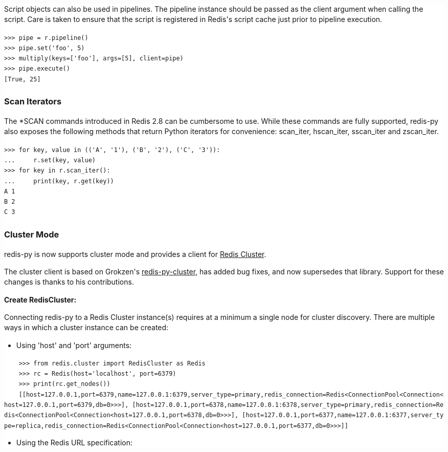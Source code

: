 Script objects can also be used in pipelines. The pipeline instance
should be passed as the client argument when calling the script. Care is
taken to ensure that the script is registered in Redis\'s script cache
just prior to pipeline execution.

``` pycon
>>> pipe = r.pipeline()
>>> pipe.set('foo', 5)
>>> multiply(keys=['foo'], args=[5], client=pipe)
>>> pipe.execute()
[True, 25]
```


### Scan Iterators

The \*SCAN commands introduced in Redis 2.8 can be cumbersome to use.
While these commands are fully supported, redis-py also exposes the
following methods that return Python iterators for convenience:
scan_iter, hscan_iter,
sscan_iter and zscan_iter.

``` pycon
>>> for key, value in (('A', '1'), ('B', '2'), ('C', '3')):
...     r.set(key, value)
>>> for key in r.scan_iter():
...     print(key, r.get(key))
A 1
B 2
C 3
```

### Cluster Mode

redis-py is now supports cluster mode and provides a client for
[Redis Cluster](<https://redis.io/topics/cluster-tutorial>).

The cluster client is based on Grokzen's 
[redis-py-cluster](https://github.com/Grokzen/redis-py-cluster), has added bug 
fixes, and now supersedes that library. Support for these changes is thanks to 
his contributions.


**Create RedisCluster:**

Connecting redis-py to a Redis Cluster instance(s) requires at a minimum a 
single node for cluster discovery. There are multiple ways in which a cluster 
instance can be created:

- Using 'host' and 'port' arguments:

``` pycon
    >>> from redis.cluster import RedisCluster as Redis
    >>> rc = Redis(host='localhost', port=6379)
    >>> print(rc.get_nodes())
    [[host=127.0.0.1,port=6379,name=127.0.0.1:6379,server_type=primary,redis_connection=Redis<ConnectionPool<Connection<host=127.0.0.1,port=6379,db=0>>>], [host=127.0.0.1,port=6378,name=127.0.0.1:6378,server_type=primary,redis_connection=Redis<ConnectionPool<Connection<host=127.0.0.1,port=6378,db=0>>>], [host=127.0.0.1,port=6377,name=127.0.0.1:6377,server_type=replica,redis_connection=Redis<ConnectionPool<Connection<host=127.0.0.1,port=6377,db=0>>>]]
```
- Using the Redis URL specification:
